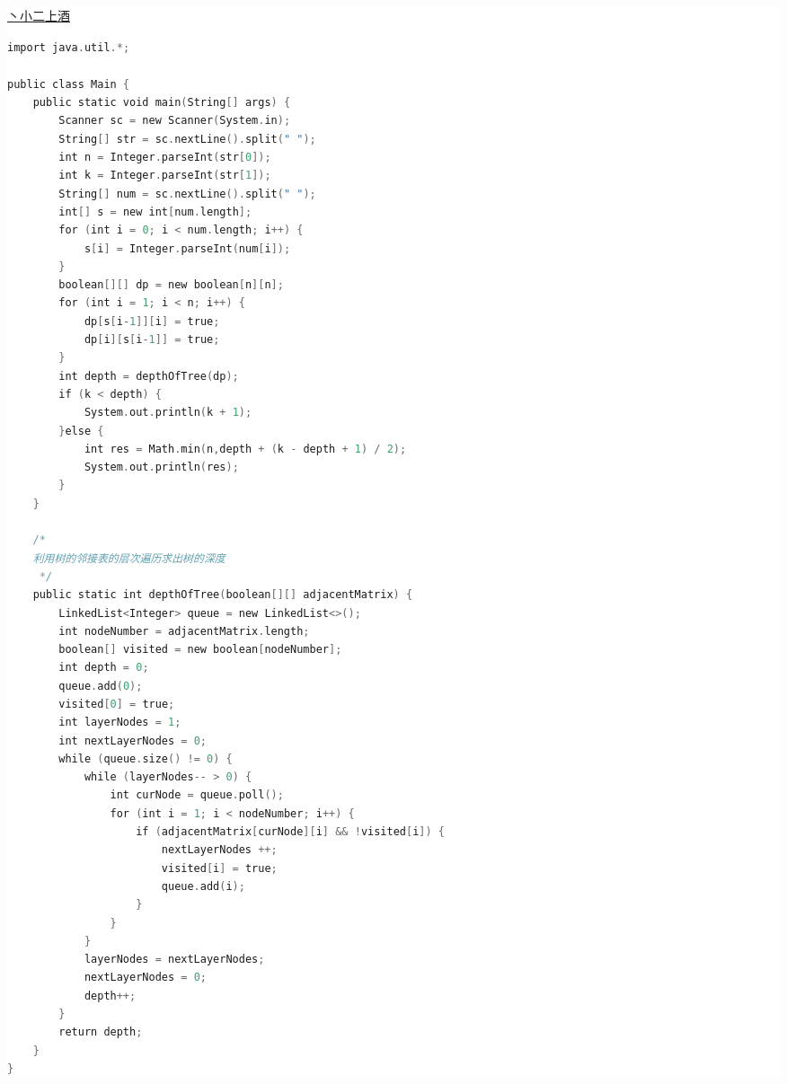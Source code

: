 [丶小二上酒](https://www.nowcoder.com/profile/924283833)

```cpp
import java.util.*;

public class Main {
    public static void main(String[] args) {
        Scanner sc = new Scanner(System.in);
        String[] str = sc.nextLine().split(" ");
        int n = Integer.parseInt(str[0]);
        int k = Integer.parseInt(str[1]);
        String[] num = sc.nextLine().split(" ");
        int[] s = new int[num.length];
        for (int i = 0; i < num.length; i++) {
            s[i] = Integer.parseInt(num[i]);
        }
        boolean[][] dp = new boolean[n][n];
        for (int i = 1; i < n; i++) {
            dp[s[i-1]][i] = true;
            dp[i][s[i-1]] = true;
        }
        int depth = depthOfTree(dp);
        if (k < depth) {
            System.out.println(k + 1);
        }else {
            int res = Math.min(n,depth + (k - depth + 1) / 2);
            System.out.println(res);
        }
    }

    /*
    利用树的邻接表的层次遍历求出树的深度
     */
    public static int depthOfTree(boolean[][] adjacentMatrix) {
        LinkedList<Integer> queue = new LinkedList<>();
        int nodeNumber = adjacentMatrix.length;
        boolean[] visited = new boolean[nodeNumber];
        int depth = 0;
        queue.add(0);
        visited[0] = true;
        int layerNodes = 1;
        int nextLayerNodes = 0;
        while (queue.size() != 0) {
            while (layerNodes-- > 0) {
                int curNode = queue.poll();
                for (int i = 1; i < nodeNumber; i++) {
                    if (adjacentMatrix[curNode][i] && !visited[i]) {
                        nextLayerNodes ++;
                        visited[i] = true;
                        queue.add(i);
                    }
                }
            }
            layerNodes = nextLayerNodes;
            nextLayerNodes = 0;
            depth++;
        }
        return depth;
    }
}

```
